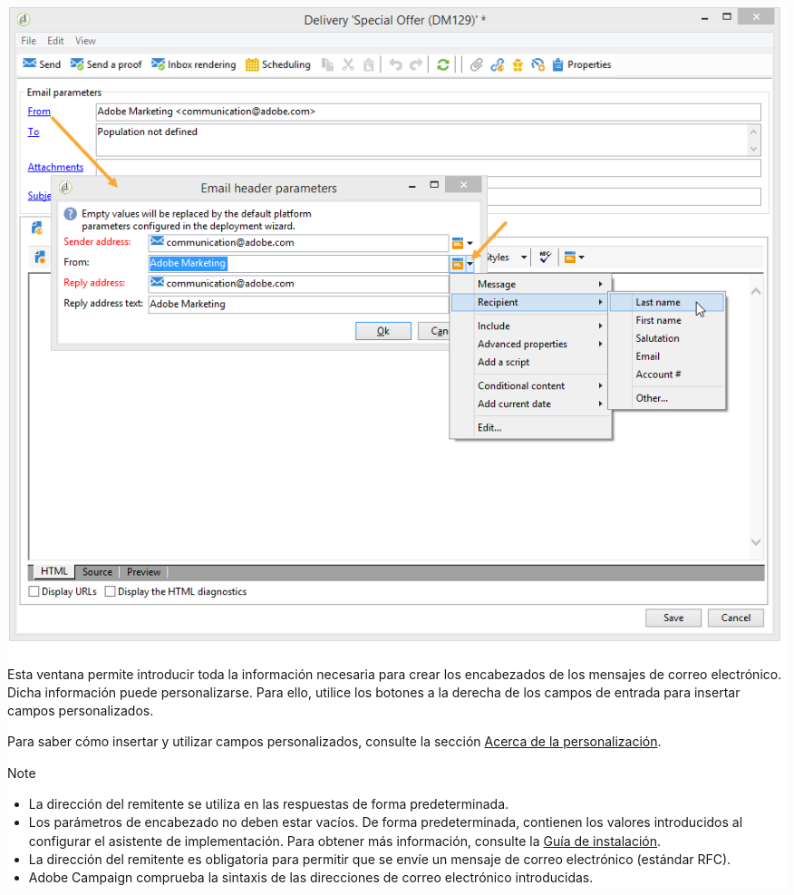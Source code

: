![](assets/s_ncs_user_wizard_email02.png)

Esta ventana permite introducir toda la información necesaria para crear los encabezados de los mensajes de correo electrónico. Dicha información puede personalizarse. Para ello, utilice los botones a la derecha de los campos de entrada para insertar campos personalizados.

Para saber cómo insertar y utilizar campos personalizados, consulte la sección [Acerca de la personalización](../../delivery/using/about-personalization.md).

>[!NOTE]
>
>* La dirección del remitente se utiliza en las respuestas de forma predeterminada.
>* Los parámetros de encabezado no deben estar vacíos. De forma predeterminada, contienen los valores introducidos al configurar el asistente de implementación. Para obtener más información, consulte la [Guía de instalación](../../installation/using/deploying-an-instance.md).
>* La dirección del remitente es obligatoria para permitir que se envíe un mensaje de correo electrónico (estándar RFC).
>* Adobe Campaign comprueba la sintaxis de las direcciones de correo electrónico introducidas.
